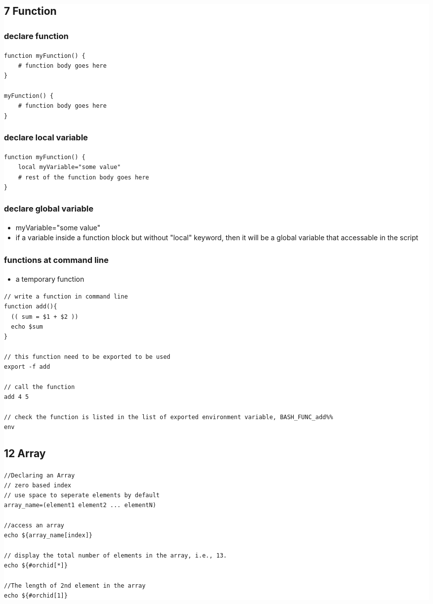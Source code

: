 ## 7 Function

### declare function
```
function myFunction() {
    # function body goes here
}

myFunction() {
    # function body goes here
}
```

### declare local variable
```
function myFunction() {
    local myVariable="some value"
    # rest of the function body goes here
}
```

### declare global variable 
- myVariable="some value"
- if a variable inside a function block but without "local" keyword, then it will be a global variable that accessable in the script

### functions at command line
- a temporary function 

```
// write a function in command line
function add(){
  (( sum = $1 + $2 ))
  echo $sum 
}

// this function need to be exported to be used 
export -f add

// call the function 
add 4 5 

// check the function is listed in the list of exported environment variable, BASH_FUNC_add%%
env 
```


## 12 Array

```
//Declaring an Array
// zero based index
// use space to seperate elements by default
array_name=(element1 element2 ... elementN)

//access an array
echo ${array_name[index]}

// display the total number of elements in the array, i.e., 13.
echo ${#orchid[*]}

//The length of 2nd element in the array
echo ${#orchid[1]}
```